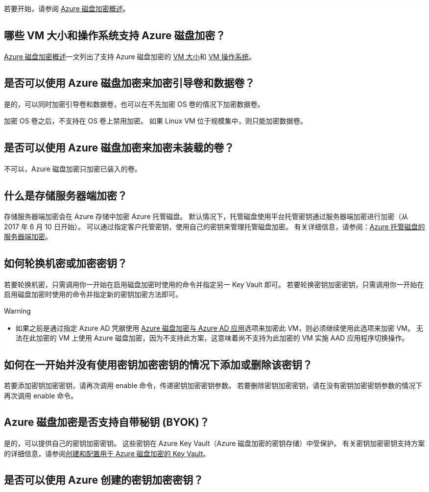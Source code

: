 若要开始，请参阅 [Azure 磁盘加密概述](disk-encryption-overview.md)。

## <a name="what-vm-sizes-and-operating-systems-support-azure-disk-encryption"></a>哪些 VM 大小和操作系统支持 Azure 磁盘加密？

[Azure 磁盘加密概述](disk-encryption-overview.md)一文列出了支持 Azure 磁盘加密的 [VM 大小](disk-encryption-overview.md#supported-vms)和 [VM 操作系统](disk-encryption-overview.md#supported-operating-systems)。

## <a name="can-i-encrypt-both-boot-and-data-volumes-with-azure-disk-encryption"></a>是否可以使用 Azure 磁盘加密来加密引导卷和数据卷？

是的，可以同时加密引导卷和数据卷，也可以在不先加密 OS 卷的情况下加密数据卷。 

加密 OS 卷之后，不支持在 OS 卷上禁用加密。 如果 Linux VM 位于规模集中，则只能加密数据卷。

## <a name="can-i-encrypt-an-unmounted-volume-with-azure-disk-encryption"></a>是否可以使用 Azure 磁盘加密来加密未装载的卷？

不可以，Azure 磁盘加密只加密已装入的卷。

## <a name="what-is-storage-server-side-encryption"></a>什么是存储服务器端加密？

存储服务器端加密会在 Azure 存储中加密 Azure 托管磁盘。 默认情况下，托管磁盘使用平台托管密钥通过服务器端加密进行加密（从 2017 年 6 月 10 日开始）。 可以通过指定客户托管密钥，使用自己的密钥来管理托管磁盘加密。 有关详细信息，请参阅：[Azure 托管磁盘的服务器端加密](disk-encryption.md)。


## <a name="how-do-i-rotate-secrets-or-encryption-keys"></a>如何轮换机密或加密密钥？

若要轮换机密，只需调用你一开始在启用磁盘加密时使用的命令并指定另一 Key Vault 即可。 若要轮换密钥加密密钥，只需调用你一开始在启用磁盘加密时使用的命令并指定新的密钥加密方法即可。 

>[!WARNING]
> - 如果之前是通过指定 Azure AD 凭据使用 [Azure 磁盘加密与 Azure AD 应用](disk-encryption-linux-aad.md)选项来加密此 VM，则必须继续使用此选项来加密 VM。 无法在此加密的 VM 上使用 Azure 磁盘加密，因为不支持此方案，这意味着尚不支持为此加密的 VM 实施 AAD 应用程序切换操作。

## <a name="how-do-i-add-or-remove-a-key-encryption-key-if-i-didnt-originally-use-one"></a>如何在一开始并没有使用密钥加密密钥的情况下添加或删除该密钥？

若要添加密钥加密密钥，请再次调用 enable 命令，传递密钥加密密钥参数。 若要删除密钥加密密钥，请在没有密钥加密密钥参数的情况下再次调用 enable 命令。

## <a name="does-azure-disk-encryption-allow-you-to-bring-your-own-key-byok"></a>Azure 磁盘加密是否支持自带秘钥 (BYOK)？

是的，可以提供自己的密钥加密密钥。 这些密钥在 Azure Key Vault（Azure 磁盘加密的密钥存储）中受保护。 有关密钥加密密钥支持方案的详细信息，请参阅[创建和配置用于 Azure 磁盘加密的 Key Vault](disk-encryption-key-vault.md)。

## <a name="can-i-use-an-azure-created-key-encryption-key"></a>是否可以使用 Azure 创建的密钥加密密钥？
